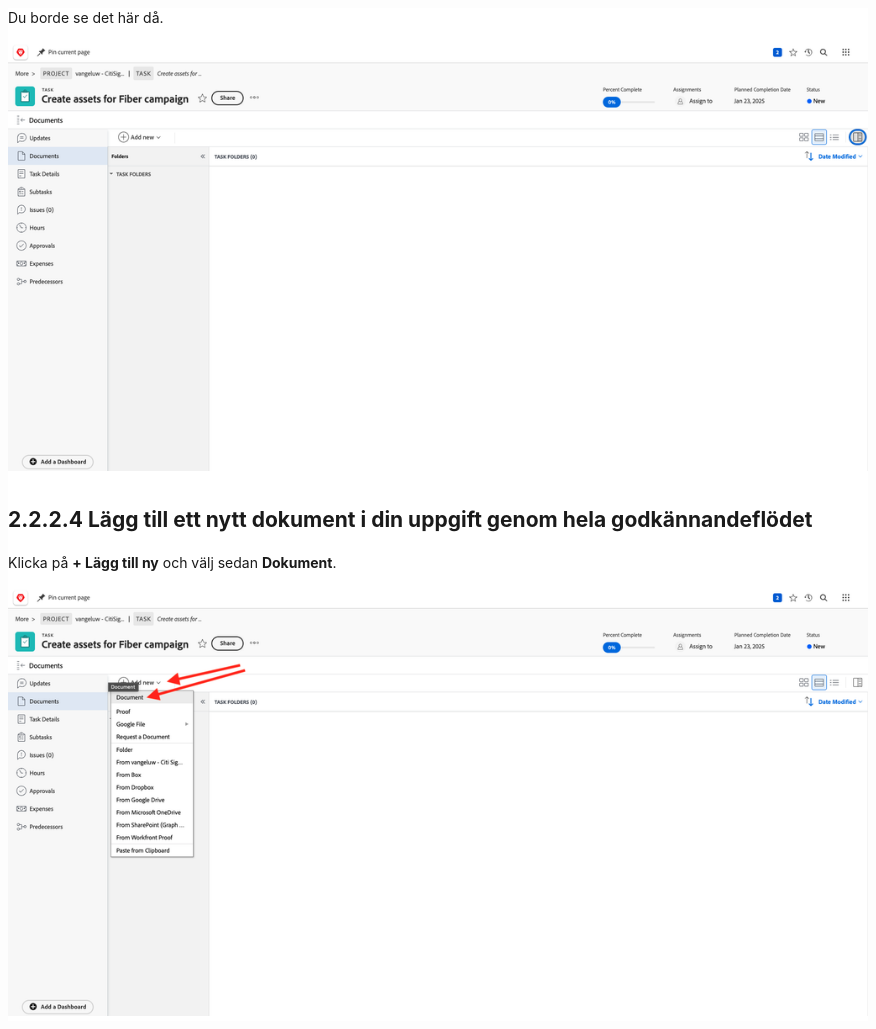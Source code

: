 Du borde se det här då.

![WF](./images/wfp9.png)

## 2.2.2.4 Lägg till ett nytt dokument i din uppgift genom hela godkännandeflödet

Klicka på **+ Lägg till ny** och välj sedan **Dokument**.

![WF](./images/wfp10.png)
